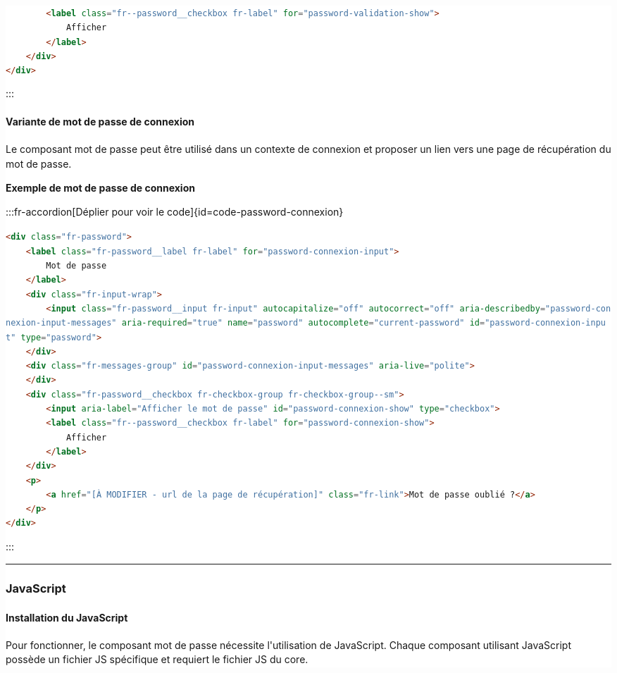 ```HTML
        <label class="fr--password__checkbox fr-label" for="password-validation-show">
            Afficher
        </label>
    </div>
</div>
```

:::

#### Variante de mot de passe de connexion

Le composant mot de passe peut être utilisé dans un contexte de connexion et proposer un lien vers une page de récupération du mot de passe.

**Exemple de mot de passe de connexion**

:::fr-accordion[Déplier pour voir le code]{id=code-password-connexion}

```HTML
<div class="fr-password">
    <label class="fr-password__label fr-label" for="password-connexion-input">
        Mot de passe
    </label>
    <div class="fr-input-wrap">
        <input class="fr-password__input fr-input" autocapitalize="off" autocorrect="off" aria-describedby="password-connexion-input-messages" aria-required="true" name="password" autocomplete="current-password" id="password-connexion-input" type="password">
    </div>
    <div class="fr-messages-group" id="password-connexion-input-messages" aria-live="polite">
    </div>
    <div class="fr-password__checkbox fr-checkbox-group fr-checkbox-group--sm">
        <input aria-label="Afficher le mot de passe" id="password-connexion-show" type="checkbox">
        <label class="fr--password__checkbox fr-label" for="password-connexion-show">
            Afficher
        </label>
    </div>
    <p>
        <a href="[À MODIFIER - url de la page de récupération]" class="fr-link">Mot de passe oublié ?</a>
    </p>
</div>
```

:::

---

### JavaScript

#### Installation du JavaScript

Pour fonctionner, le composant mot de passe nécessite l'utilisation de JavaScript.
Chaque composant utilisant JavaScript possède un fichier JS spécifique et requiert le fichier JS du core.
